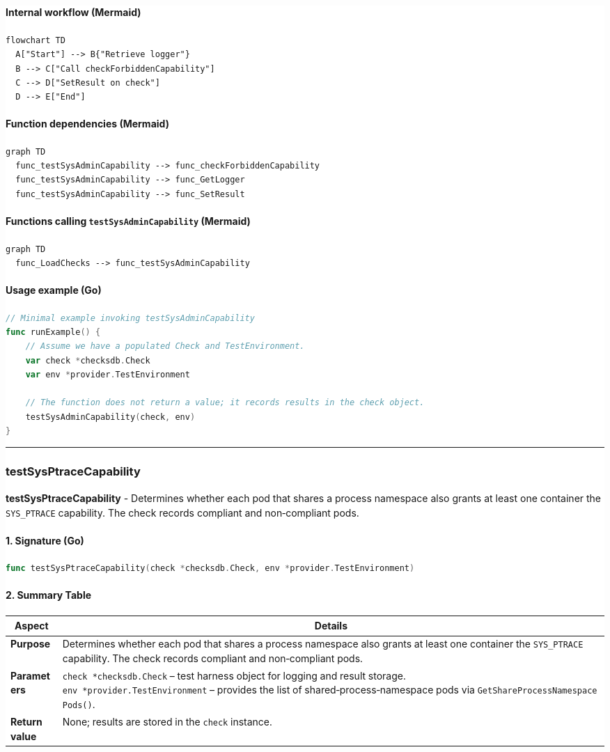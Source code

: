 #### Internal workflow (Mermaid)
```mermaid
flowchart TD
  A["Start"] --> B{"Retrieve logger"}
  B --> C["Call checkForbiddenCapability"]
  C --> D["SetResult on check"]
  D --> E["End"]
```

#### Function dependencies (Mermaid)
```mermaid
graph TD
  func_testSysAdminCapability --> func_checkForbiddenCapability
  func_testSysAdminCapability --> func_GetLogger
  func_testSysAdminCapability --> func_SetResult
```

#### Functions calling `testSysAdminCapability` (Mermaid)
```mermaid
graph TD
  func_LoadChecks --> func_testSysAdminCapability
```

#### Usage example (Go)
```go
// Minimal example invoking testSysAdminCapability
func runExample() {
    // Assume we have a populated Check and TestEnvironment.
    var check *checksdb.Check
    var env *provider.TestEnvironment

    // The function does not return a value; it records results in the check object.
    testSysAdminCapability(check, env)
}
```

---

### testSysPtraceCapability

**testSysPtraceCapability** - Determines whether each pod that shares a process namespace also grants at least one container the `SYS_PTRACE` capability. The check records compliant and non‑compliant pods.


#### 1. Signature (Go)

```go
func testSysPtraceCapability(check *checksdb.Check, env *provider.TestEnvironment)
```

#### 2. Summary Table

| Aspect | Details |
|--------|---------|
| **Purpose** | Determines whether each pod that shares a process namespace also grants at least one container the `SYS_PTRACE` capability. The check records compliant and non‑compliant pods. |
| **Parameters** | `check *checksdb.Check` – test harness object for logging and result storage.<br>`env *provider.TestEnvironment` – provides the list of shared‑process‑namespace pods via `GetShareProcessNamespacePods()`. |
| **Return value** | None; results are stored in the `check` instance. |
